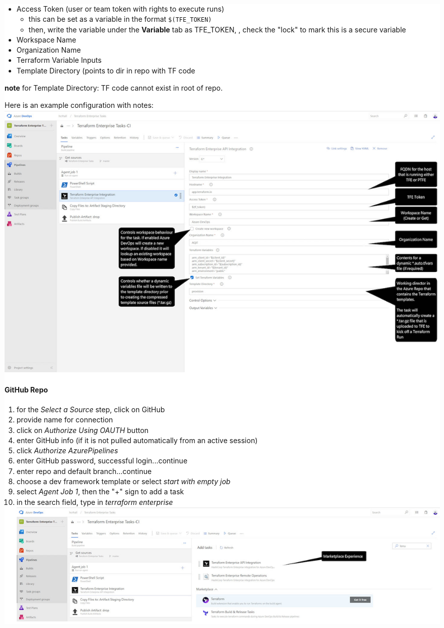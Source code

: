 - Access Token (user or team token with rights to execute runs)
	- this can be set as a variable in the format `$(TFE_TOKEN)`
	- then, write the variable under the **Variable** tab as TFE_TOKEN, <your token>, check the "lock" to mark this is a secure variable
- Workspace Name
- Organization Name
- Terraform Variable Inputs
- Template Directory (points to dir in repo with TF code

**note** for Template Directory: TF code cannot exist in root of repo.

Here is an example configuration with notes: ![Configuration](/enterprise/azure-devops/apioperations/images/configuration.jpg)

#### GitHub Repo

1. for the _Select a Source_ step, click on GitHub
1. provide name for connection
1. click on _Authorize Using OAUTH_ button
1. enter GitHub info (if it is not pulled automatically from an active session)
1. click _Authorize AzurePipelines_
1. enter GitHub password, successful login...continue
1. enter repo and default branch...continue
1. choose a dev framework template or select _start with empty job_
1. select _Agent Job 1_, then the "+" sign to add a task
1. in the search field, type in _terraform enterprise_
![screenshot](/enterprise/azure-devops/apioperations/images/marketplace.jpg)